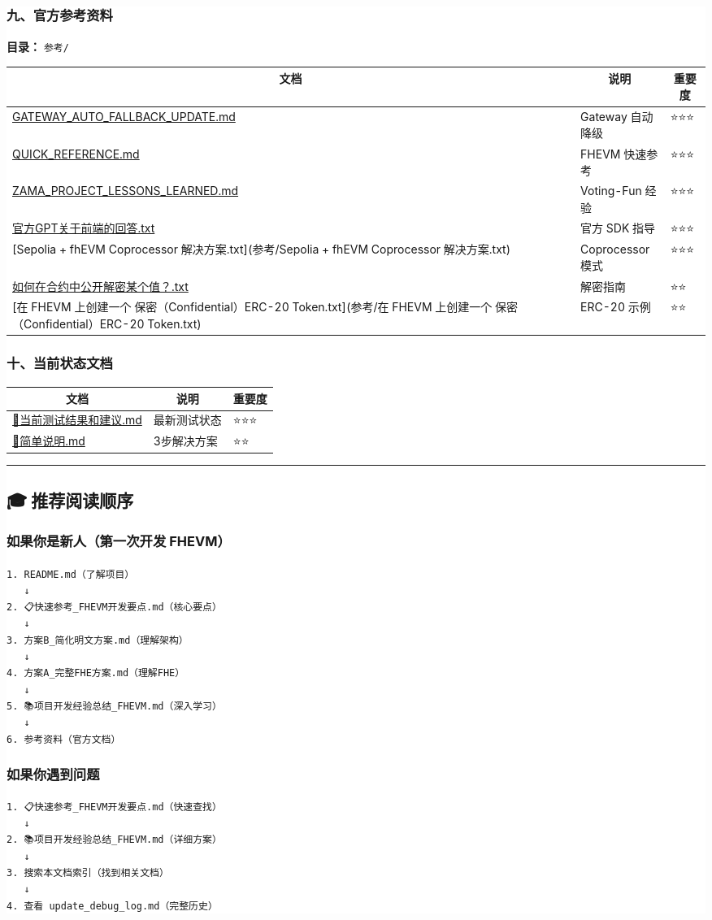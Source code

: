 ### 九、官方参考资料

**目录：** `参考/`

| 文档 | 说明 | 重要度 |
|------|------|--------|
| [GATEWAY_AUTO_FALLBACK_UPDATE.md](参考/GATEWAY_AUTO_FALLBACK_UPDATE.md) | Gateway 自动降级 | ⭐⭐⭐ |
| [QUICK_REFERENCE.md](参考/QUICK_REFERENCE.md) | FHEVM 快速参考 | ⭐⭐⭐ |
| [ZAMA_PROJECT_LESSONS_LEARNED.md](参考/ZAMA_PROJECT_LESSONS_LEARNED.md) | Voting-Fun 经验 | ⭐⭐⭐ |
| [官方GPT关于前端的回答.txt](参考/官方GPT关于前端的回答.txt) | 官方 SDK 指导 | ⭐⭐⭐ |
| [Sepolia + fhEVM Coprocessor 解决方案.txt](参考/Sepolia + fhEVM Coprocessor 解决方案.txt) | Coprocessor 模式 | ⭐⭐⭐ |
| [如何在合约中公开解密某个值？.txt](参考/如何在合约中公开解密某个值？.txt) | 解密指南 | ⭐⭐ |
| [在 FHEVM 上创建一个 保密（Confidential）ERC-20 Token.txt](参考/在 FHEVM 上创建一个 保密（Confidential）ERC-20 Token.txt) | ERC-20 示例 | ⭐⭐ |

### 十、当前状态文档

| 文档 | 说明 | 重要度 |
|------|------|--------|
| [🎯当前测试结果和建议.md](🎯当前测试结果和建议.md) | 最新测试状态 | ⭐⭐⭐ |
| [🎯简单说明.md](🎯简单说明.md) | 3步解决方案 | ⭐⭐ |

---

## 🎓 推荐阅读顺序

### 如果你是新人（第一次开发 FHEVM）

```
1. README.md（了解项目）
   ↓
2. 📋快速参考_FHEVM开发要点.md（核心要点）
   ↓
3. 方案B_简化明文方案.md（理解架构）
   ↓
4. 方案A_完整FHE方案.md（理解FHE）
   ↓
5. 📚项目开发经验总结_FHEVM.md（深入学习）
   ↓
6. 参考资料（官方文档）
```

### 如果你遇到问题

```
1. 📋快速参考_FHEVM开发要点.md（快速查找）
   ↓
2. 📚项目开发经验总结_FHEVM.md（详细方案）
   ↓
3. 搜索本文档索引（找到相关文档）
   ↓
4. 查看 update_debug_log.md（完整历史）
```
